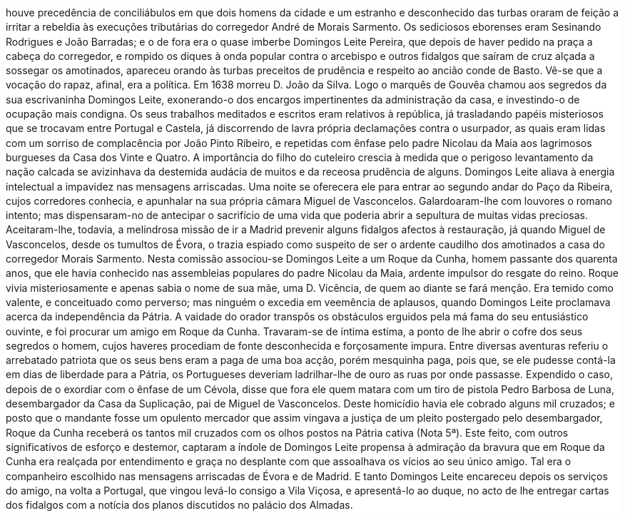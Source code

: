 houve precedência de conciliábulos em que dois homens da cidade e um estranho e desconhecido das turbas oraram de feição a irritar a rebeldia às execuções tributárias do corregedor André de Morais Sarmento.
Os sediciosos eborenses eram Sesinando Rodrigues e João Barradas; e o de fora era o quase imberbe Domingos Leite Pereira, que depois de haver pedido na praça a cabeça do corregedor, e rompido os diques à onda popular contra o arcebispo e outros fidalgos que saíram de cruz alçada a sossegar os amotinados, apareceu orando às turbas preceitos de prudência e respeito ao ancião conde de Basto.
Vê-se que a vocação do rapaz, afinal, era a política.
Em 1638 morreu D. João da Silva. Logo o marquês de Gouvêa chamou aos segredos da sua escrivaninha Domingos Leite, exonerando-o dos encargos impertinentes da administração da casa, e investindo-o de ocupação mais condigna. Os seus trabalhos meditados e escritos eram relativos à república, já trasladando papéis misteriosos que se trocavam entre Portugal e Castela, já discorrendo de lavra própria declamações contra o usurpador, as quais eram lidas com um sorriso de complacência por João Pinto Ribeiro, e repetidas com ênfase pelo padre Nicolau da Maia aos lagrimosos burgueses da Casa dos Vinte e Quatro.
A importância do filho do cuteleiro crescia à medida que o perigoso levantamento da nação calcada se avizinhava da destemida audácia de muitos e da receosa prudência de alguns. Domingos Leite aliava à energia intelectual a impavidez nas mensagens arriscadas. Uma noite se oferecera ele para entrar ao segundo andar do Paço da Ribeira, cujos corredores conhecia, e apunhalar na sua própria câmara Miguel de Vasconcelos. Galardoaram-lhe com louvores o romano intento; mas dispensaram-no de antecipar o sacrifício de uma vida que poderia abrir a sepultura de muitas vidas preciosas.
Aceitaram-lhe, todavia, a melindrosa missão de ir a Madrid prevenir alguns fidalgos afectos à restauração, já quando Miguel de Vasconcelos, desde os tumultos de Évora, o trazia espiado como suspeito de ser o ardente caudilho dos amotinados a casa do corregedor Morais Sarmento.
Nesta comissão associou-se Domingos Leite a um Roque da Cunha, homem passante dos quarenta anos, que ele havia conhecido nas assembleias populares do padre Nicolau da Maia, ardente impulsor do resgate do reino.
Roque vivia misteriosamente e apenas sabia o nome de sua mãe, uma D. Vicência, de quem ao diante se fará menção.
Era temido como valente, e conceituado como perverso; mas ninguém o excedia em veemência de aplausos, quando Domingos Leite proclamava acerca da independência da Pátria.
A vaidade do orador transpôs os obstáculos erguidos pela má fama do seu entusiástico ouvinte, e foi procurar um amigo em Roque da Cunha. Travaram-se de íntima estima, a ponto de lhe abrir o cofre dos seus segredos o homem, cujos haveres procediam de fonte desconhecida e forçosamente impura.
Entre diversas aventuras referiu o arrebatado patriota que os seus bens eram a paga de uma boa acção, porém mesquinha paga, pois que, se ele pudesse contá-la em dias de liberdade para a Pátria, os Portugueses deveriam ladrilhar-lhe de ouro as ruas por onde passasse.
Expendido o caso, depois de o exordiar com o ênfase de um Cévola, disse que fora ele quem matara com um tiro de pistola Pedro Barbosa de Luna, desembargador da Casa da Suplicação, pai de Miguel de Vasconcelos.
Deste homicídio havia ele cobrado alguns mil cruzados; e posto que o mandante fosse um opulento mercador que assim vingava a justiça de um pleito postergado pelo desembargador, Roque da Cunha receberá os tantos mil cruzados com os olhos postos na Pátria cativa (Nota 5ª).
Este feito, com outros significativos de esforço e destemor, captaram a índole de Domingos Leite propensa à admiração da bravura que em Roque da Cunha era realçada por entendimento e graça no desplante com que assoalhava os vícios ao seu único amigo.
Tal era o companheiro escolhido nas mensagens arriscadas de Évora e de Madrid. E tanto Domingos Leite encareceu depois os serviços do amigo, na volta a Portugal, que vingou levá-lo consigo a Vila Viçosa, e apresentá-lo ao duque, no acto de lhe entregar cartas dos fidalgos com a notícia dos planos discutidos no palácio dos Almadas.
